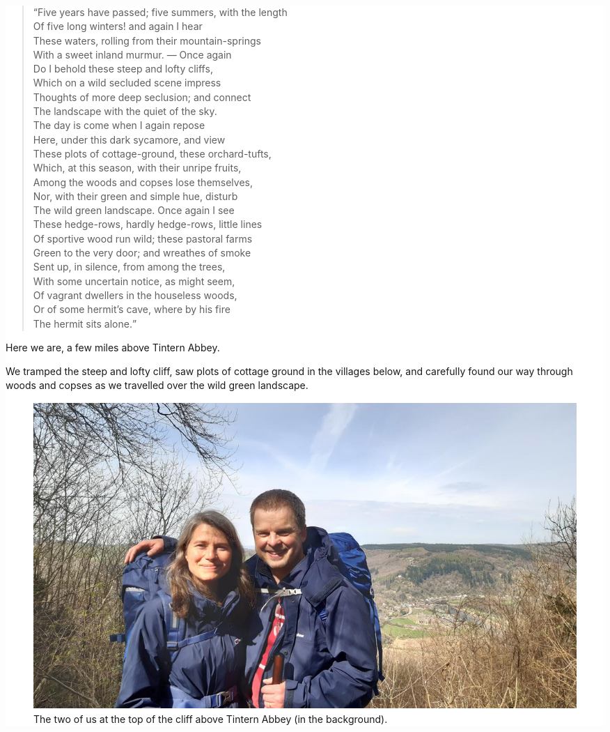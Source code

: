 <blockquote>
    <q>Five years have passed; five summers, with the length<br/>
Of five long winters! and again I hear<br/>
These waters, rolling from their mountain-springs<br/>
With a sweet inland murmur. — Once again<br/>
Do I behold these steep and lofty cliffs,<br/>
Which on a wild secluded scene impress<br/>
Thoughts of more deep seclusion; and connect<br/>
The landscape with the quiet of the sky.<br/>
The day is come when I again repose<br/>
Here, under this dark sycamore, and view<br/>
These plots of cottage-ground, these orchard-tufts,<br/>
Which, at this season, with their unripe fruits,<br/>
Among the woods and copses lose themselves,<br/>
Nor, with their green and simple hue, disturb<br/>
The wild green landscape. Once again I see<br/>
These hedge-rows, hardly hedge-rows, little lines<br/>
Of sportive wood run wild; these pastoral farms<br/>
Green to the very door; and wreathes of smoke<br/>
Sent up, in silence, from among the trees,<br/>
With some uncertain notice, as might seem,<br/>
Of vagrant dwellers in the houseless woods,<br/>
Or of some hermit’s cave, where by his fire<br/>
The hermit sits alone.</q>
</blockquote>

Here we are, a few miles above Tintern Abbey.

We tramped the steep and lofty
cliff, saw plots of cottage ground in the villages below, and carefully found
our way through woods and copses as we travelled over the wild green
landscape.

<figure>
<img src="/images/offa1/above_tintern.jpg"
  alt="The two of us at the top of the cliff above Tintern Abbey (in the background)."
  title="The two of us at the top of the cliff above Tintern Abbey (in the background)."/>
<figcaption>The two of us at the top of the cliff above Tintern Abbey (in the background).</figcaption>
</figure>
